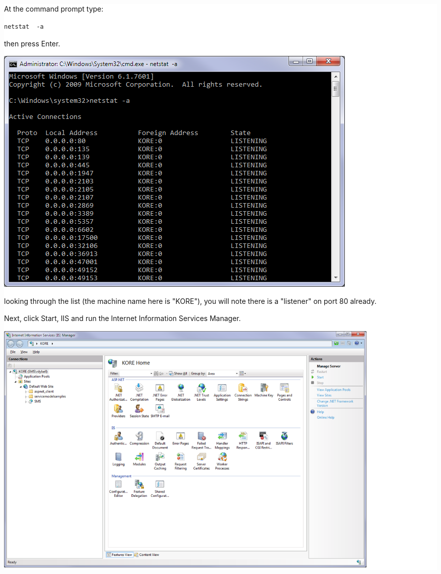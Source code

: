 At the command prompt type:

    netstat  -a

then press Enter.

<img src="images/ports_in_use.png"/> 

looking through the list (the machine name here is "KORE"), you will note there is a "listener" on port 80 already.

Next, click Start, IIS and run the Internet Information Services Manager.

<img src="images/IIS_turned_off.png" style="width: 720px;"/> 
